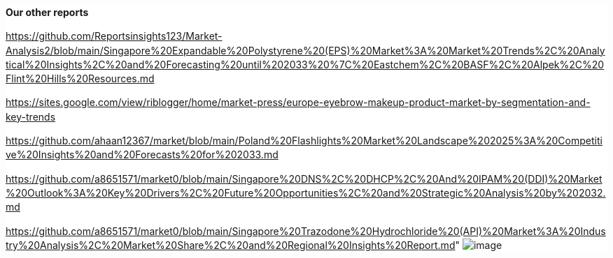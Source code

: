 <strong>Our other reports</strong>

<a href=https://github.com/Reportsinsights123/Market-Analysis2/blob/main/Singapore%20Expandable%20Polystyrene%20(EPS)%20Market%3A%20Market%20Trends%2C%20Analytical%20Insights%2C%20and%20Forecasting%20until%202033%20%7C%20Eastchem%2C%20BASF%2C%20Alpek%2C%20Flint%20Hills%20Resources.md>https://github.com/Reportsinsights123/Market-Analysis2/blob/main/Singapore%20Expandable%20Polystyrene%20(EPS)%20Market%3A%20Market%20Trends%2C%20Analytical%20Insights%2C%20and%20Forecasting%20until%202033%20%7C%20Eastchem%2C%20BASF%2C%20Alpek%2C%20Flint%20Hills%20Resources.md</a>

<a href=https://sites.google.com/view/riblogger/home/market-press/europe-eyebrow-makeup-product-market-by-segmentation-and-key-trends>https://sites.google.com/view/riblogger/home/market-press/europe-eyebrow-makeup-product-market-by-segmentation-and-key-trends</a>

<a href=https://github.com/ahaan12367/market/blob/main/Poland%20Flashlights%20Market%20Landscape%202025%3A%20Competitive%20Insights%20and%20Forecasts%20for%202033.md>https://github.com/ahaan12367/market/blob/main/Poland%20Flashlights%20Market%20Landscape%202025%3A%20Competitive%20Insights%20and%20Forecasts%20for%202033.md</a>

<a href=https://github.com/a8651571/market0/blob/main/Singapore%20DNS%2C%20DHCP%2C%20And%20IPAM%20(DDI)%20Market%20Outlook%3A%20Key%20Drivers%2C%20Future%20Opportunities%2C%20and%20Strategic%20Analysis%20by%202032.md>https://github.com/a8651571/market0/blob/main/Singapore%20DNS%2C%20DHCP%2C%20And%20IPAM%20(DDI)%20Market%20Outlook%3A%20Key%20Drivers%2C%20Future%20Opportunities%2C%20and%20Strategic%20Analysis%20by%202032.md</a>

<a href=https://github.com/a8651571/market0/blob/main/Singapore%20Trazodone%20Hydrochloride%20(API)%20Market%3A%20Industry%20Analysis%2C%20Market%20Share%2C%20and%20Regional%20Insights%20Report.md>https://github.com/a8651571/market0/blob/main/Singapore%20Trazodone%20Hydrochloride%20(API)%20Market%3A%20Industry%20Analysis%2C%20Market%20Share%2C%20and%20Regional%20Insights%20Report.md</a>"
![image](https://github.com/user-attachments/assets/016e3b98-5294-46f7-8d39-7ac6fd789648)
